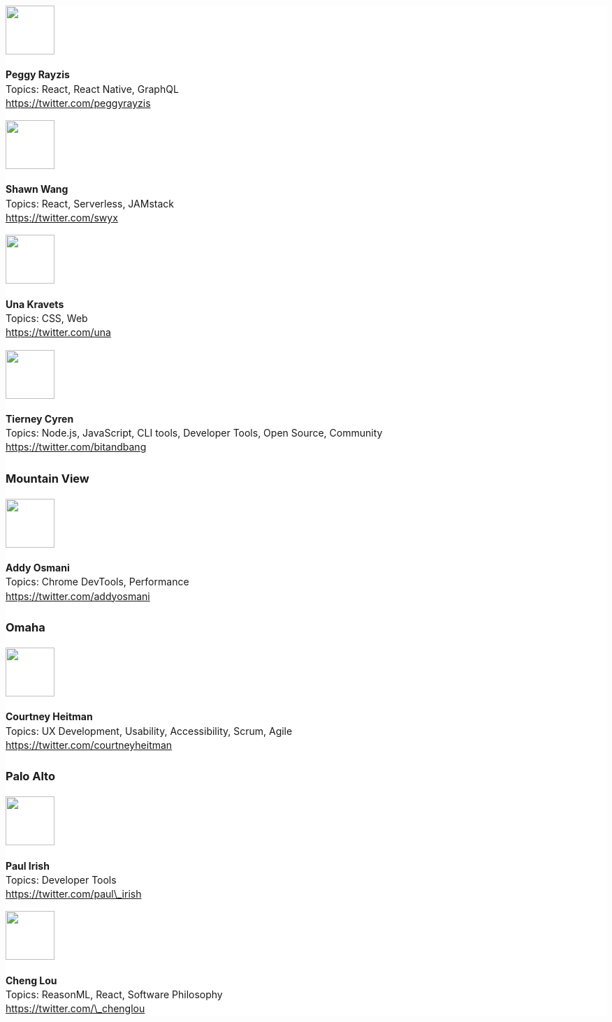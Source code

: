 <img src="https://res.cloudinary.com/dsscw65fc/image/twitter_name/peggyrayzis" width="70" height="70" />

**Peggy Rayzis**  
Topics: React, React Native, GraphQL  
https://twitter.com/peggyrayzis

<img src="https://res.cloudinary.com/dsscw65fc/image/twitter_name/swyx" width="70" height="70" />

**Shawn Wang**  
Topics: React, Serverless, JAMstack  
https://twitter.com/swyx

<img src="https://res.cloudinary.com/dsscw65fc/image/twitter_name/una" width="70" height="70" />

**Una Kravets**  
Topics: CSS, Web  
https://twitter.com/una

<img src="https://res.cloudinary.com/dsscw65fc/image/twitter_name/bitandbang" width="70" height="70" />

**Tierney Cyren**  
Topics: Node.js, JavaScript, CLI tools, Developer Tools, Open Source, Community  
https://twitter.com/bitandbang

### Mountain View

<img src="https://res.cloudinary.com/dsscw65fc/image/twitter_name/addyosmani" width="70" height="70" />

**Addy Osmani**  
Topics: Chrome DevTools, Performance  
https://twitter.com/addyosmani

### Omaha

<img src="https://res.cloudinary.com/dsscw65fc/image/twitter_name/courtneyheitman" width="70" height="70" />

**Courtney Heitman**  
Topics: UX Development, Usability, Accessibility, Scrum, Agile  
https://twitter.com/courtneyheitman

### Palo Alto

<img src="https://res.cloudinary.com/dsscw65fc/image/twitter_name/paul_irish" width="70" height="70" />

**Paul Irish**  
Topics: Developer Tools  
https://twitter.com/paul\_irish

<img src="https://res.cloudinary.com/dsscw65fc/image/twitter_name/_chenglou" width="70" height="70" />

**Cheng Lou**  
Topics: ReasonML, React, Software Philosophy  
https://twitter.com/\_chenglou
